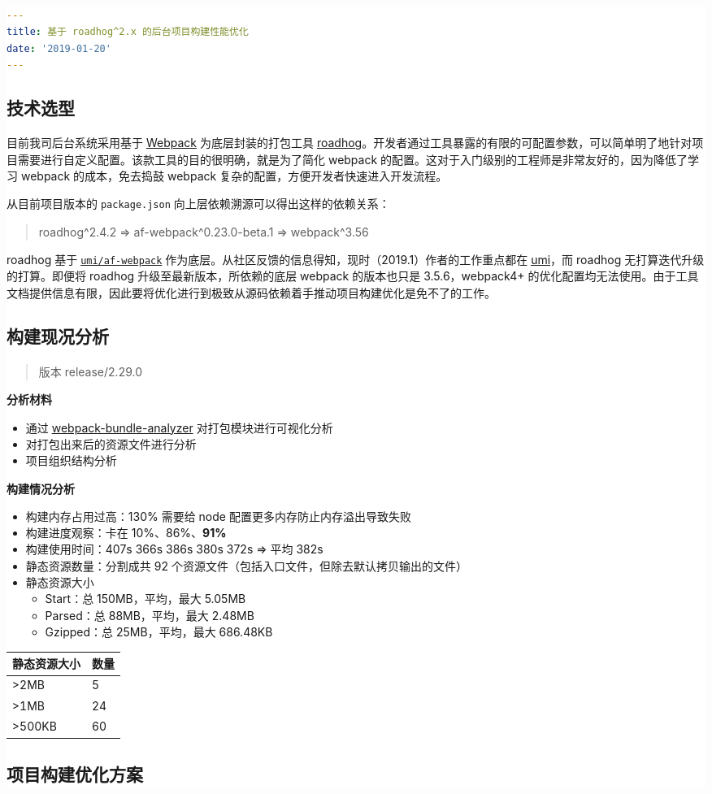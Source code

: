 ```yaml
---
title: 基于 roadhog^2.x 的后台项目构建性能优化
date: '2019-01-20'
---
```


## 技术选型

目前我司后台系统采用基于 [Webpack](https://github.com/webpack/webpack) 为底层封装的打包工具 [roadhog](https://github.com/sorrycc/roadhog)。开发者通过工具暴露的有限的可配置参数，可以简单明了地针对项目需要进行自定义配置。该款工具的目的很明确，就是为了简化 webpack 的配置。这对于入门级别的工程师是非常友好的，因为降低了学习 webpack 的成本，免去捣鼓 webpack 复杂的配置，方便开发者快速进入开发流程。

从目前项目版本的 `package.json` 向上层依赖溯源可以得出这样的依赖关系：

> roadhog^2.4.2 => af-webpack^0.23.0-beta.1 => webpack^3.56

roadhog 基于 [`umi/af-webpack`](https://github.com/umijs/umi/tree/master/packages/af-webpack) 作为底层。从社区反馈的信息得知，现时（2019.1）作者的工作重点都在 [umi](https://github.com/umijs/umi)，而 roadhog 无打算迭代升级的打算。即便将 roadhog 升级至最新版本，所依赖的底层 webpack 的版本也只是 3.5.6，webpack4+ 的优化配置均无法使用。由于工具文档提供信息有限，因此要将优化进行到极致从源码依赖着手推动项目构建优化是免不了的工作。

## 构建现况分析

> 版本 release/2.29.0

**分析材料**

- 通过 [webpack-bundle-analyzer](https://github.com/webpack-contrib/webpack-bundle-analyzer) 对打包模块进行可视化分析
- 对打包出来后的资源文件进行分析
- 项目组织结构分析

**构建情况分析**

- 构建内存占用过高：130% 需要给 node 配置更多内存防止内存溢出导致失败
- 构建进度观察：卡在 10%、86%、**91%**
- 构建使用时间：407s 366s 386s 380s 372s => 平均 382s
- 静态资源数量：分割成共 92 个资源文件（包括入口文件，但除去默认拷贝输出的文件）
- 静态资源大小
  - Start：总 150MB，平均，最大 5.05MB
  - Parsed：总 88MB，平均，最大 2.48MB
  - Gzipped：总 25MB，平均，最大 686.48KB

| 静态资源大小 | 数量 |
| ------------ | ---- |
| >2MB         | 5    |
| >1MB         | 24   |
| >500KB       | 60   |



## 项目构建优化方案

